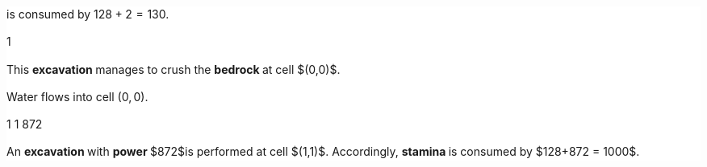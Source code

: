is consumed by $128+2 = 130$.
                                
</td>

</tr>

<tr>

<td>

<div>

1

</div>

</td>

<td>

</td>

<td>
This 
<b>
excavation
</b>
manages to crush the 
<b>
bedrock
</b>
at cell $(0,0)$.

Water flows into cell $(0,0)$.


</td>

</tr>

<tr>

<td>

</td>

<td>

<div>

1 1 872

</div>

</td>

<td>
An 
<b>
excavation
</b>
with 
<b>
power
</b>
$872$is performed at cell $(1,1)$. Accordingly, 
<b>
stamina
</b>
is consumed by $128+872 = 1000$.
                                